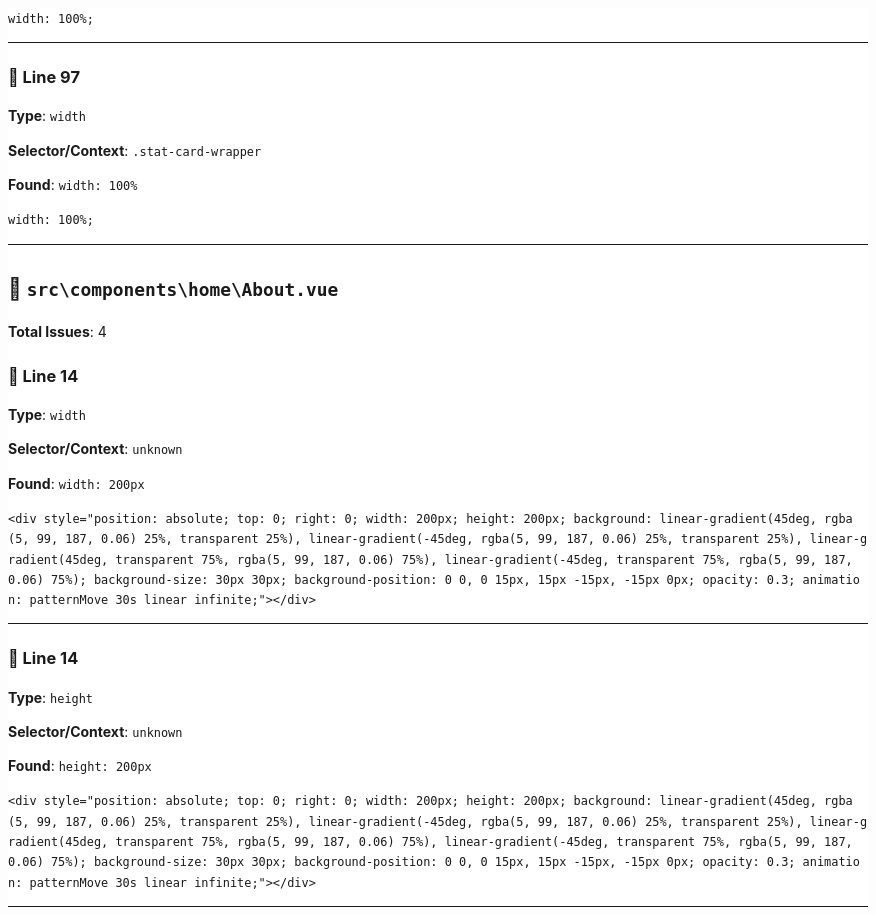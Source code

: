```vue
width: 100%;
```

---

### 📏 Line 97

**Type**: `width`

**Selector/Context**: `.stat-card-wrapper`

**Found**: `width: 100%`

```vue
width: 100%;
```

---



## 📄 `src\components\home\About.vue`

**Total Issues**: 4

### 📏 Line 14

**Type**: `width`

**Selector/Context**: `unknown`

**Found**: `width: 200px`

```vue
<div style="position: absolute; top: 0; right: 0; width: 200px; height: 200px; background: linear-gradient(45deg, rgba(5, 99, 187, 0.06) 25%, transparent 25%), linear-gradient(-45deg, rgba(5, 99, 187, 0.06) 25%, transparent 25%), linear-gradient(45deg, transparent 75%, rgba(5, 99, 187, 0.06) 75%), linear-gradient(-45deg, transparent 75%, rgba(5, 99, 187, 0.06) 75%); background-size: 30px 30px; background-position: 0 0, 0 15px, 15px -15px, -15px 0px; opacity: 0.3; animation: patternMove 30s linear infinite;"></div>
```

---

### 📏 Line 14

**Type**: `height`

**Selector/Context**: `unknown`

**Found**: `height: 200px`

```vue
<div style="position: absolute; top: 0; right: 0; width: 200px; height: 200px; background: linear-gradient(45deg, rgba(5, 99, 187, 0.06) 25%, transparent 25%), linear-gradient(-45deg, rgba(5, 99, 187, 0.06) 25%, transparent 25%), linear-gradient(45deg, transparent 75%, rgba(5, 99, 187, 0.06) 75%), linear-gradient(-45deg, transparent 75%, rgba(5, 99, 187, 0.06) 75%); background-size: 30px 30px; background-position: 0 0, 0 15px, 15px -15px, -15px 0px; opacity: 0.3; animation: patternMove 30s linear infinite;"></div>
```

---